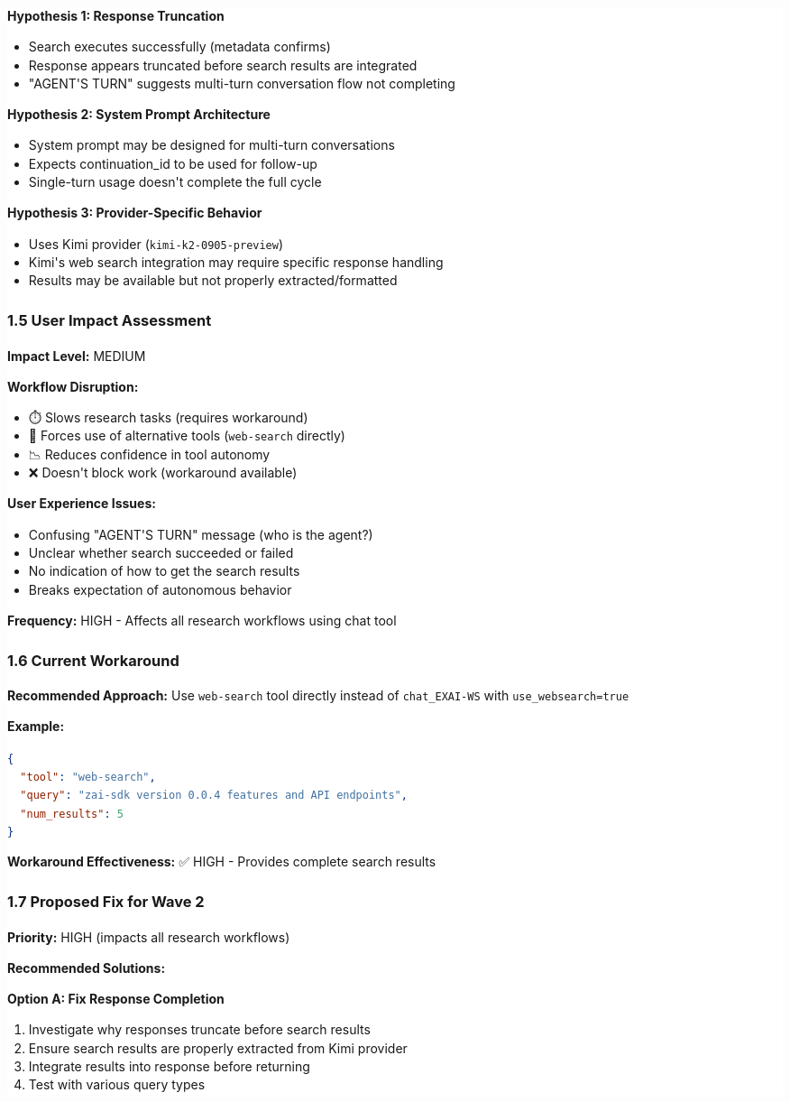 **Hypothesis 1: Response Truncation**
- Search executes successfully (metadata confirms)
- Response appears truncated before search results are integrated
- "AGENT'S TURN" suggests multi-turn conversation flow not completing

**Hypothesis 2: System Prompt Architecture**
- System prompt may be designed for multi-turn conversations
- Expects continuation_id to be used for follow-up
- Single-turn usage doesn't complete the full cycle

**Hypothesis 3: Provider-Specific Behavior**
- Uses Kimi provider (`kimi-k2-0905-preview`)
- Kimi's web search integration may require specific response handling
- Results may be available but not properly extracted/formatted

### 1.5 User Impact Assessment

**Impact Level:** MEDIUM

**Workflow Disruption:**
- ⏱️ Slows research tasks (requires workaround)
- 🔄 Forces use of alternative tools (`web-search` directly)
- 📉 Reduces confidence in tool autonomy
- ❌ Doesn't block work (workaround available)

**User Experience Issues:**
- Confusing "AGENT'S TURN" message (who is the agent?)
- Unclear whether search succeeded or failed
- No indication of how to get the search results
- Breaks expectation of autonomous behavior

**Frequency:** HIGH - Affects all research workflows using chat tool

### 1.6 Current Workaround

**Recommended Approach:**
Use `web-search` tool directly instead of `chat_EXAI-WS` with `use_websearch=true`

**Example:**
```json
{
  "tool": "web-search",
  "query": "zai-sdk version 0.0.4 features and API endpoints",
  "num_results": 5
}
```

**Workaround Effectiveness:** ✅ HIGH - Provides complete search results

### 1.7 Proposed Fix for Wave 2

**Priority:** HIGH (impacts all research workflows)

**Recommended Solutions:**

**Option A: Fix Response Completion**
1. Investigate why responses truncate before search results
2. Ensure search results are properly extracted from Kimi provider
3. Integrate results into response before returning
4. Test with various query types
